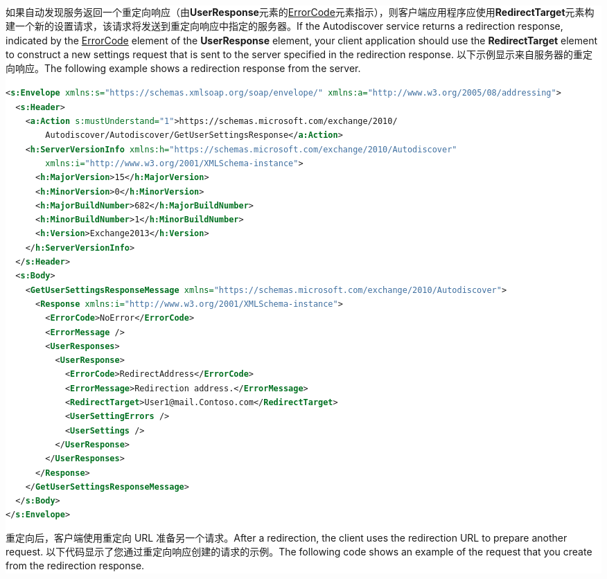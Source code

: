 <span data-ttu-id="d5fef-165">如果自动发现服务返回一个重定向响应（由**UserResponse**元素的[ErrorCode](https://msdn.microsoft.com/library/0bb00cee-c66b-4f34-b99d-355458f5e83b%28Office.15%29.aspx)元素指示），则客户端应用程序应使用**RedirectTarget**元素构建一个新的设置请求，该请求将发送到重定向响应中指定的服务器。</span><span class="sxs-lookup"><span data-stu-id="d5fef-165">If the Autodiscover service returns a redirection response, indicated by the [ErrorCode](https://msdn.microsoft.com/library/0bb00cee-c66b-4f34-b99d-355458f5e83b%28Office.15%29.aspx) element of the **UserResponse** element, your client application should use the **RedirectTarget** element to construct a new settings request that is sent to the server specified in the redirection response.</span></span> <span data-ttu-id="d5fef-166">以下示例显示来自服务器的重定向响应。</span><span class="sxs-lookup"><span data-stu-id="d5fef-166">The following example shows a redirection response from the server.</span></span> 
  
```XML
<s:Envelope xmlns:s="https://schemas.xmlsoap.org/soap/envelope/" xmlns:a="http://www.w3.org/2005/08/addressing">
  <s:Header>
    <a:Action s:mustUnderstand="1">https://schemas.microsoft.com/exchange/2010/
        Autodiscover/Autodiscover/GetUserSettingsResponse</a:Action>
    <h:ServerVersionInfo xmlns:h="https://schemas.microsoft.com/exchange/2010/Autodiscover" 
        xmlns:i="http://www.w3.org/2001/XMLSchema-instance">
      <h:MajorVersion>15</h:MajorVersion>
      <h:MinorVersion>0</h:MinorVersion>
      <h:MajorBuildNumber>682</h:MajorBuildNumber>
      <h:MinorBuildNumber>1</h:MinorBuildNumber>
      <h:Version>Exchange2013</h:Version>
    </h:ServerVersionInfo>
  </s:Header>
  <s:Body>
    <GetUserSettingsResponseMessage xmlns="https://schemas.microsoft.com/exchange/2010/Autodiscover">
      <Response xmlns:i="http://www.w3.org/2001/XMLSchema-instance">
        <ErrorCode>NoError</ErrorCode>
        <ErrorMessage />
        <UserResponses>
          <UserResponse>
            <ErrorCode>RedirectAddress</ErrorCode>
            <ErrorMessage>Redirection address.</ErrorMessage>
            <RedirectTarget>User1@mail.Contoso.com</RedirectTarget>
            <UserSettingErrors />
            <UserSettings />
          </UserResponse>
        </UserResponses>
      </Response>
    </GetUserSettingsResponseMessage>
  </s:Body>
</s:Envelope>

```

<span data-ttu-id="d5fef-167">重定向后，客户端使用重定向 URL 准备另一个请求。</span><span class="sxs-lookup"><span data-stu-id="d5fef-167">After a redirection, the client uses the redirection URL to prepare another request.</span></span> <span data-ttu-id="d5fef-168">以下代码显示了您通过重定向响应创建的请求的示例。</span><span class="sxs-lookup"><span data-stu-id="d5fef-168">The following code shows an example of the request that you create from the redirection response.</span></span>
  